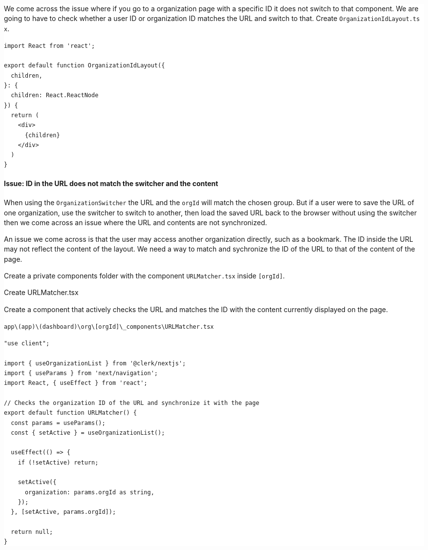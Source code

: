 ```tsx
```

We come across the issue where if you go to a organization page with a specific ID it does not switch to that component. We are going to have to check whether a user ID or organization ID matches the URL and switch to that. Create `OrganizationIdLayout.tsx`.

```tsx
import React from 'react';

export default function OrganizationIdLayout({
  children,
}: {
  children: React.ReactNode
}) {
  return (
    <div>
      {children}
    </div>
  )
}
```

#### Issue: ID in the URL does not match the switcher and the content

When using the `OrganizationSwitcher` the URL and the `orgId` will match the chosen group. But if a user were to save the URL of one organization, use the switcher to switch to another, then load the saved URL back to the browser without using the switcher then we come across an issue where the URL and contents are not synchronized.

An issue we come across is that the user may access another organization directly, such as a bookmark. The ID inside the URL may not reflect the content of the layout. We need a way to match and sychronize the ID of the URL to that of the content of the page.

Create a private components folder with the component `URLMatcher.tsx` inside `[orgId]`.

Create URLMatcher.tsx

Create a component that actively checks the URL and matches the ID with the content currently displayed on the page.

`app\(app)\(dashboard)\org\[orgId]\_components\URLMatcher.tsx`
```tsx
"use client";

import { useOrganizationList } from '@clerk/nextjs';
import { useParams } from 'next/navigation';
import React, { useEffect } from 'react';

// Checks the organization ID of the URL and synchronize it with the page
export default function URLMatcher() {
  const params = useParams();
  const { setActive } = useOrganizationList();

  useEffect(() => {
    if (!setActive) return;

    setActive({
      organization: params.orgId as string,
    });
  }, [setActive, params.orgId]);

  return null;
}
```
